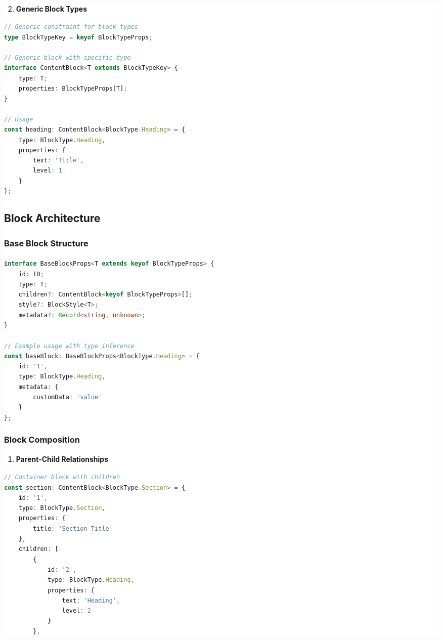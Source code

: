 2. **Generic Block Types**
```typescript
// Generic constraint for block types
type BlockTypeKey = keyof BlockTypeProps;

// Generic block with specific type
interface ContentBlock<T extends BlockTypeKey> {
    type: T;
    properties: BlockTypeProps[T];
}

// Usage
const heading: ContentBlock<BlockType.Heading> = {
    type: BlockType.Heading,
    properties: {
        text: 'Title',
        level: 1
    }
};
```

## Block Architecture

### Base Block Structure

```typescript
interface BaseBlockProps<T extends keyof BlockTypeProps> {
    id: ID;
    type: T;
    children?: ContentBlock<keyof BlockTypeProps>[];
    style?: BlockStyle<T>;
    metadata?: Record<string, unknown>;
}

// Example usage with type inference
const baseBlock: BaseBlockProps<BlockType.Heading> = {
    id: '1',
    type: BlockType.Heading,
    metadata: {
        customData: 'value'
    }
};
```

### Block Composition

1. **Parent-Child Relationships**
```typescript
// Container block with children
const section: ContentBlock<BlockType.Section> = {
    id: '1',
    type: BlockType.Section,
    properties: {
        title: 'Section Title'
    },
    children: [
        {
            id: '2',
            type: BlockType.Heading,
            properties: {
                text: 'Heading',
                level: 2
            }
        },
```